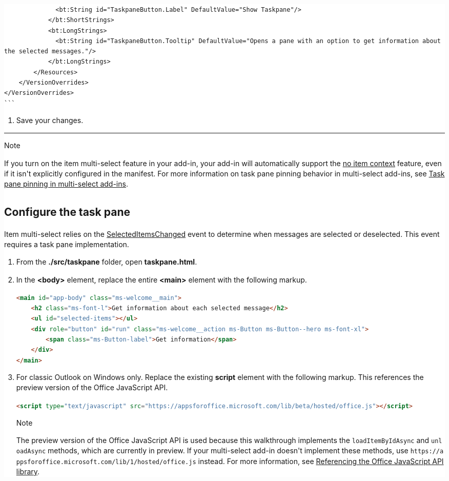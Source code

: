                   <bt:String id="TaskpaneButton.Label" DefaultValue="Show Taskpane"/>
                </bt:ShortStrings>
                <bt:LongStrings>
                  <bt:String id="TaskpaneButton.Tooltip" DefaultValue="Opens a pane with an option to get information about the selected messages."/>
                </bt:LongStrings>
            </Resources>
        </VersionOverrides>
    </VersionOverrides>
    ```

1. Save your changes.

---

> [!NOTE]
> If you turn on the item multi-select feature in your add-in, your add-in will automatically support the [no item context](contextless.md) feature, even if it isn't explicitly configured in the manifest. For more information on task pane pinning behavior in multi-select add-ins, see [Task pane pinning in multi-select add-ins](#task-pane-pinning-in-multi-select-add-ins).

## Configure the task pane

Item multi-select relies on the [SelectedItemsChanged](/javascript/api/office/office.eventtype) event to determine when messages are selected or deselected. This event requires a task pane implementation.

1. From the **./src/taskpane** folder, open **taskpane.html**.

1. In the **\<body\>** element, replace the entire **\<main\>** element with the following markup.

    ```html
    <main id="app-body" class="ms-welcome__main">
        <h2 class="ms-font-l">Get information about each selected message</h2>
        <ul id="selected-items"></ul>
        <div role="button" id="run" class="ms-welcome__action ms-Button ms-Button--hero ms-font-xl">
            <span class="ms-Button-label">Get information</span>
        </div>
    </main>
    ```

1. For classic Outlook on Windows only. Replace the existing **script** element with the following markup. This references the preview version of the Office JavaScript API.

    ```html
    <script type="text/javascript" src="https://appsforoffice.microsoft.com/lib/beta/hosted/office.js"></script>
    ```

    > [!NOTE]
    > The preview version of the Office JavaScript API is used because this walkthrough implements the `loadItemByIdAsync` and `unloadAsync` methods, which are currently in preview. If your multi-select add-in doesn't implement these methods, use `https://appsforoffice.microsoft.com/lib/1/hosted/office.js` instead. For more information, see [Referencing the Office JavaScript API library](../develop/referencing-the-javascript-api-for-office-library-from-its-cdn.md).
